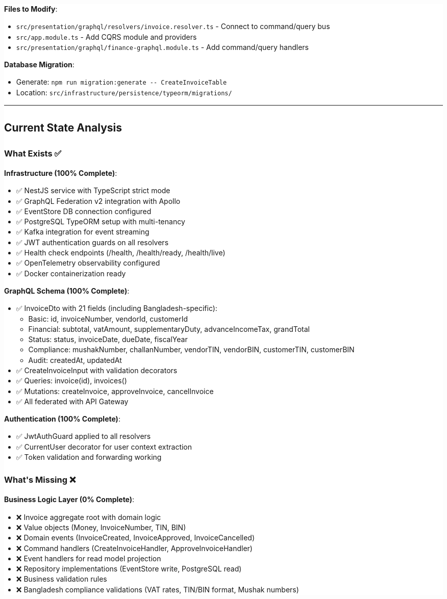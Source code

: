 **Files to Modify**:
- `src/presentation/graphql/resolvers/invoice.resolver.ts` - Connect to command/query bus
- `src/app.module.ts` - Add CQRS module and providers
- `src/presentation/graphql/finance-graphql.module.ts` - Add command/query handlers

**Database Migration**:
- Generate: `npm run migration:generate -- CreateInvoiceTable`
- Location: `src/infrastructure/persistence/typeorm/migrations/`

---

## Current State Analysis

### What Exists ✅
**Infrastructure (100% Complete)**:
- ✅ NestJS service with TypeScript strict mode
- ✅ GraphQL Federation v2 integration with Apollo
- ✅ EventStore DB connection configured
- ✅ PostgreSQL TypeORM setup with multi-tenancy
- ✅ Kafka integration for event streaming
- ✅ JWT authentication guards on all resolvers
- ✅ Health check endpoints (/health, /health/ready, /health/live)
- ✅ OpenTelemetry observability configured
- ✅ Docker containerization ready

**GraphQL Schema (100% Complete)**:
- ✅ InvoiceDto with 21 fields (including Bangladesh-specific):
  - Basic: id, invoiceNumber, vendorId, customerId
  - Financial: subtotal, vatAmount, supplementaryDuty, advanceIncomeTax, grandTotal
  - Status: status, invoiceDate, dueDate, fiscalYear
  - Compliance: mushakNumber, challanNumber, vendorTIN, vendorBIN, customerTIN, customerBIN
  - Audit: createdAt, updatedAt
- ✅ CreateInvoiceInput with validation decorators
- ✅ Queries: invoice(id), invoices()
- ✅ Mutations: createInvoice, approveInvoice, cancelInvoice
- ✅ All federated with API Gateway

**Authentication (100% Complete)**:
- ✅ JwtAuthGuard applied to all resolvers
- ✅ CurrentUser decorator for user context extraction
- ✅ Token validation and forwarding working

### What's Missing ❌
**Business Logic Layer (0% Complete)**:
- ❌ Invoice aggregate root with domain logic
- ❌ Value objects (Money, InvoiceNumber, TIN, BIN)
- ❌ Domain events (InvoiceCreated, InvoiceApproved, InvoiceCancelled)
- ❌ Command handlers (CreateInvoiceHandler, ApproveInvoiceHandler)
- ❌ Event handlers for read model projection
- ❌ Repository implementations (EventStore write, PostgreSQL read)
- ❌ Business validation rules
- ❌ Bangladesh compliance validations (VAT rates, TIN/BIN format, Mushak numbers)
